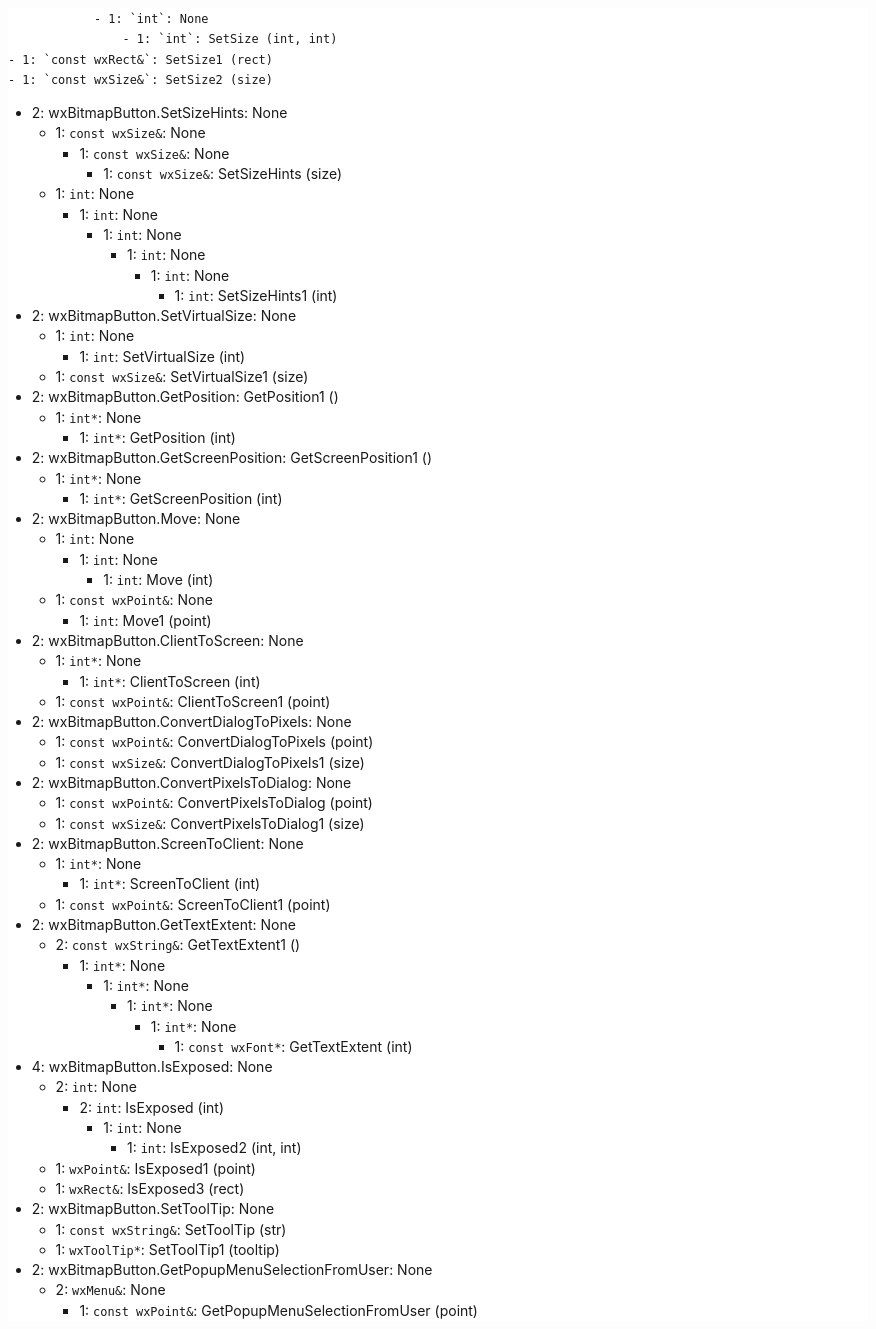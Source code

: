                 - 1: `int`: None 
                    - 1: `int`: SetSize (int, int)
    - 1: `const wxRect&`: SetSize1 (rect)
    - 1: `const wxSize&`: SetSize2 (size)
- 2: wxBitmapButton.SetSizeHints: None 
    - 1: `const wxSize&`: None 
        - 1: `const wxSize&`: None 
            - 1: `const wxSize&`: SetSizeHints (size)
    - 1: `int`: None 
        - 1: `int`: None 
            - 1: `int`: None 
                - 1: `int`: None 
                    - 1: `int`: None 
                        - 1: `int`: SetSizeHints1 (int)
- 2: wxBitmapButton.SetVirtualSize: None 
    - 1: `int`: None 
        - 1: `int`: SetVirtualSize (int)
    - 1: `const wxSize&`: SetVirtualSize1 (size)
- 2: wxBitmapButton.GetPosition: GetPosition1 ()
    - 1: `int*`: None 
        - 1: `int*`: GetPosition (int)
- 2: wxBitmapButton.GetScreenPosition: GetScreenPosition1 ()
    - 1: `int*`: None 
        - 1: `int*`: GetScreenPosition (int)
- 2: wxBitmapButton.Move: None 
    - 1: `int`: None 
        - 1: `int`: None 
            - 1: `int`: Move (int)
    - 1: `const wxPoint&`: None 
        - 1: `int`: Move1 (point)
- 2: wxBitmapButton.ClientToScreen: None 
    - 1: `int*`: None 
        - 1: `int*`: ClientToScreen (int)
    - 1: `const wxPoint&`: ClientToScreen1 (point)
- 2: wxBitmapButton.ConvertDialogToPixels: None 
    - 1: `const wxPoint&`: ConvertDialogToPixels (point)
    - 1: `const wxSize&`: ConvertDialogToPixels1 (size)
- 2: wxBitmapButton.ConvertPixelsToDialog: None 
    - 1: `const wxPoint&`: ConvertPixelsToDialog (point)
    - 1: `const wxSize&`: ConvertPixelsToDialog1 (size)
- 2: wxBitmapButton.ScreenToClient: None 
    - 1: `int*`: None 
        - 1: `int*`: ScreenToClient (int)
    - 1: `const wxPoint&`: ScreenToClient1 (point)
- 2: wxBitmapButton.GetTextExtent: None 
    - 2: `const wxString&`: GetTextExtent1 ()
        - 1: `int*`: None 
            - 1: `int*`: None 
                - 1: `int*`: None 
                    - 1: `int*`: None 
                        - 1: `const wxFont*`: GetTextExtent (int)
- 4: wxBitmapButton.IsExposed: None 
    - 2: `int`: None 
        - 2: `int`: IsExposed (int)
            - 1: `int`: None 
                - 1: `int`: IsExposed2 (int, int)
    - 1: `wxPoint&`: IsExposed1 (point)
    - 1: `wxRect&`: IsExposed3 (rect)
- 2: wxBitmapButton.SetToolTip: None 
    - 1: `const wxString&`: SetToolTip (str)
    - 1: `wxToolTip*`: SetToolTip1 (tooltip)
- 2: wxBitmapButton.GetPopupMenuSelectionFromUser: None 
    - 2: `wxMenu&`: None 
        - 1: `const wxPoint&`: GetPopupMenuSelectionFromUser (point)